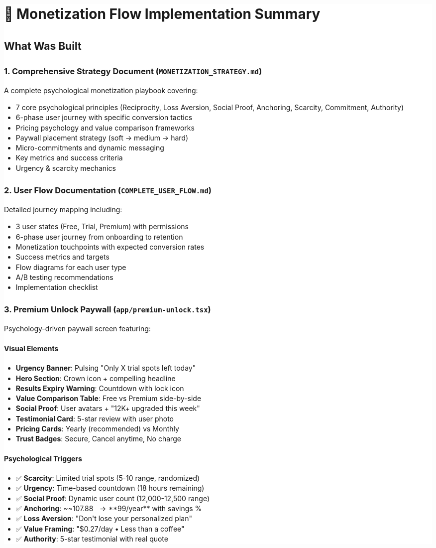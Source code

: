 # 🎯 Monetization Flow Implementation Summary

## What Was Built

### **1. Comprehensive Strategy Document** (`MONETIZATION_STRATEGY.md`)
A complete psychological monetization playbook covering:
- 7 core psychological principles (Reciprocity, Loss Aversion, Social Proof, Anchoring, Scarcity, Commitment, Authority)
- 6-phase user journey with specific conversion tactics
- Pricing psychology and value comparison frameworks
- Paywall placement strategy (soft → medium → hard)
- Micro-commitments and dynamic messaging
- Key metrics and success criteria
- Urgency & scarcity mechanics

### **2. User Flow Documentation** (`COMPLETE_USER_FLOW.md`)
Detailed journey mapping including:
- 3 user states (Free, Trial, Premium) with permissions
- 6-phase user journey from onboarding to retention
- Monetization touchpoints with expected conversion rates
- Success metrics and targets
- Flow diagrams for each user type
- A/B testing recommendations
- Implementation checklist

### **3. Premium Unlock Paywall** (`app/premium-unlock.tsx`)
Psychology-driven paywall screen featuring:

#### **Visual Elements**
- **Urgency Banner**: Pulsing "Only X trial spots left today"
- **Hero Section**: Crown icon + compelling headline
- **Results Expiry Warning**: Countdown with lock icon
- **Value Comparison Table**: Free vs Premium side-by-side
- **Social Proof**: User avatars + "12K+ upgraded this week"
- **Testimonial Card**: 5-star review with user photo
- **Pricing Cards**: Yearly (recommended) vs Monthly
- **Trust Badges**: Secure, Cancel anytime, No charge

#### **Psychological Triggers**
- ✅ **Scarcity**: Limited trial spots (5-10 range, randomized)
- ✅ **Urgency**: Time-based countdown (18 hours remaining)
- ✅ **Social Proof**: Dynamic user count (12,000-12,500 range)
- ✅ **Anchoring**: ~~$107.88~~ → **$99/year** with savings %
- ✅ **Loss Aversion**: "Don't lose your personalized plan"
- ✅ **Value Framing**: "$0.27/day • Less than a coffee"
- ✅ **Authority**: 5-star testimonial with real quote
